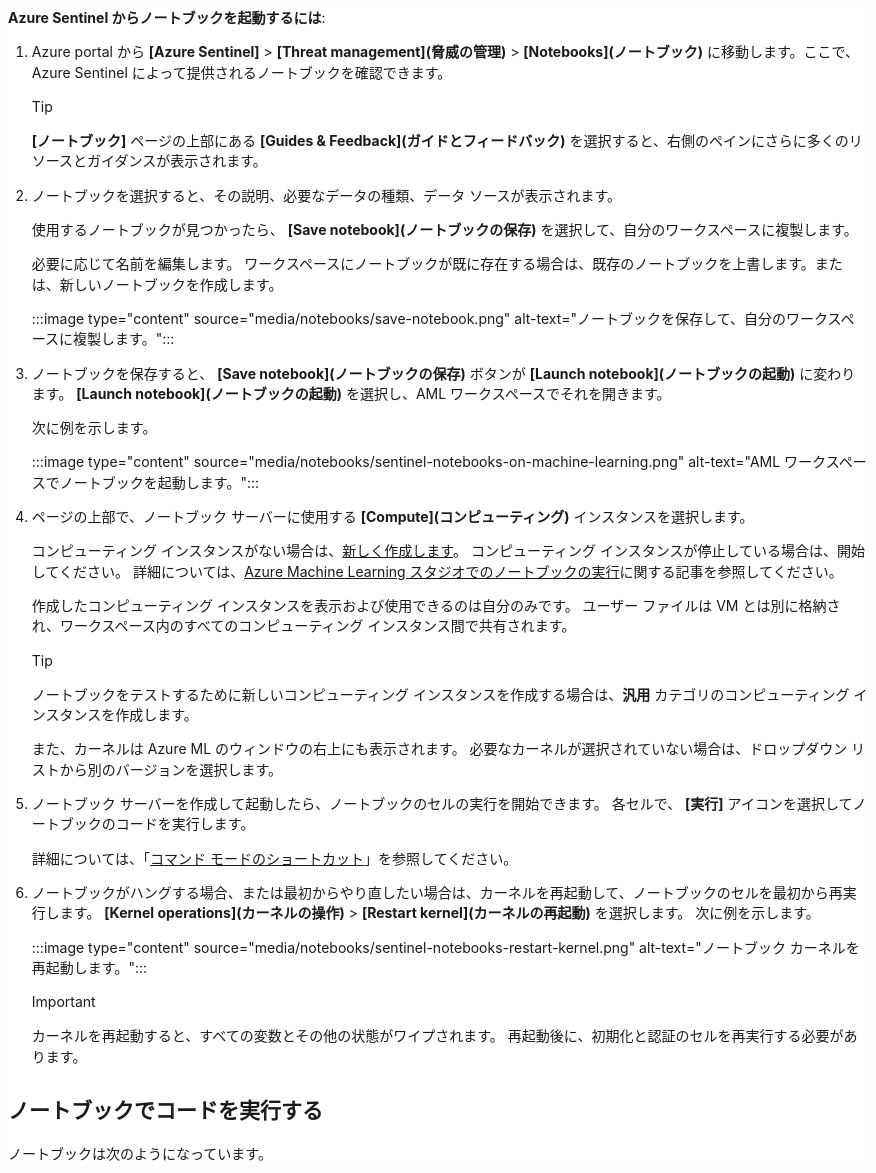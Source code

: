 **Azure Sentinel からノートブックを起動するには**:

1. Azure portal から **[Azure Sentinel]**  >  **[Threat management]\(脅威の管理\)**  >  **[Notebooks]\(ノートブック\)** に移動します。ここで、Azure Sentinel によって提供されるノートブックを確認できます。

    > [!TIP]
    > **[ノートブック]** ページの上部にある **[Guides & Feedback]\(ガイドとフィードバック\)** を選択すると、右側のペインにさらに多くのリソースとガイダンスが表示されます。

1. ノートブックを選択すると、その説明、必要なデータの種類、データ ソースが表示されます。

    使用するノートブックが見つかったら、 **[Save notebook]\(ノートブックの保存\)** を選択して、自分のワークスペースに複製します。

    必要に応じて名前を編集します。 ワークスペースにノートブックが既に存在する場合は、既存のノートブックを上書します。または、新しいノートブックを作成します。

    :::image type="content" source="media/notebooks/save-notebook.png" alt-text="ノートブックを保存して、自分のワークスペースに複製します。":::

1. ノートブックを保存すると、 **[Save notebook]\(ノートブックの保存\)** ボタンが **[Launch notebook]\(ノートブックの起動\)** に変わります。 **[Launch notebook]\(ノートブックの起動\)** を選択し、AML ワークスペースでそれを開きます。

    次に例を示します。

    :::image type="content" source="media/notebooks/sentinel-notebooks-on-machine-learning.png" alt-text="AML ワークスペースでノートブックを起動します。":::

1. ページの上部で、ノートブック サーバーに使用する **[Compute]\(コンピューティング\)** インスタンスを選択します。

    コンピューティング インスタンスがない場合は、[新しく作成します](../machine-learning/how-to-create-manage-compute-instance.md?tabs=#use-the-script-in-the-studio)。 コンピューティング インスタンスが停止している場合は、開始してください。 詳細については、[Azure Machine Learning スタジオでのノートブックの実行](../machine-learning/how-to-run-jupyter-notebooks.md)に関する記事を参照してください。

    作成したコンピューティング インスタンスを表示および使用できるのは自分のみです。 ユーザー ファイルは VM とは別に格納され、ワークスペース内のすべてのコンピューティング インスタンス間で共有されます。

    > [!TIP]
    > ノートブックをテストするために新しいコンピューティング インスタンスを作成する場合は、**汎用** カテゴリのコンピューティング インスタンスを作成します。
    >
    > また、カーネルは Azure ML のウィンドウの右上にも表示されます。 必要なカーネルが選択されていない場合は、ドロップダウン リストから別のバージョンを選択します。
    >

1. ノートブック サーバーを作成して起動したら、ノートブックのセルの実行を開始できます。 各セルで、 **[実行]** アイコンを選択してノートブックのコードを実行します。

    詳細については、「[コマンド モードのショートカット](../machine-learning/how-to-run-jupyter-notebooks.md)」を参照してください。

1. ノートブックがハングする場合、または最初からやり直したい場合は、カーネルを再起動して、ノートブックのセルを最初から再実行します。 **[Kernel operations]\(カーネルの操作\)**  >  **[Restart kernel]\(カーネルの再起動\)** を選択します。 次に例を示します。

    :::image type="content" source="media/notebooks/sentinel-notebooks-restart-kernel.png" alt-text="ノートブック カーネルを再起動します。":::

    > [!IMPORTANT]
    > カーネルを再起動すると、すべての変数とその他の状態がワイプされます。 再起動後に、初期化と認証のセルを再実行する必要があります。
    >

## <a name="run-code-in-your-notebook"></a>ノートブックでコードを実行する

ノートブックは次のようになっています。
